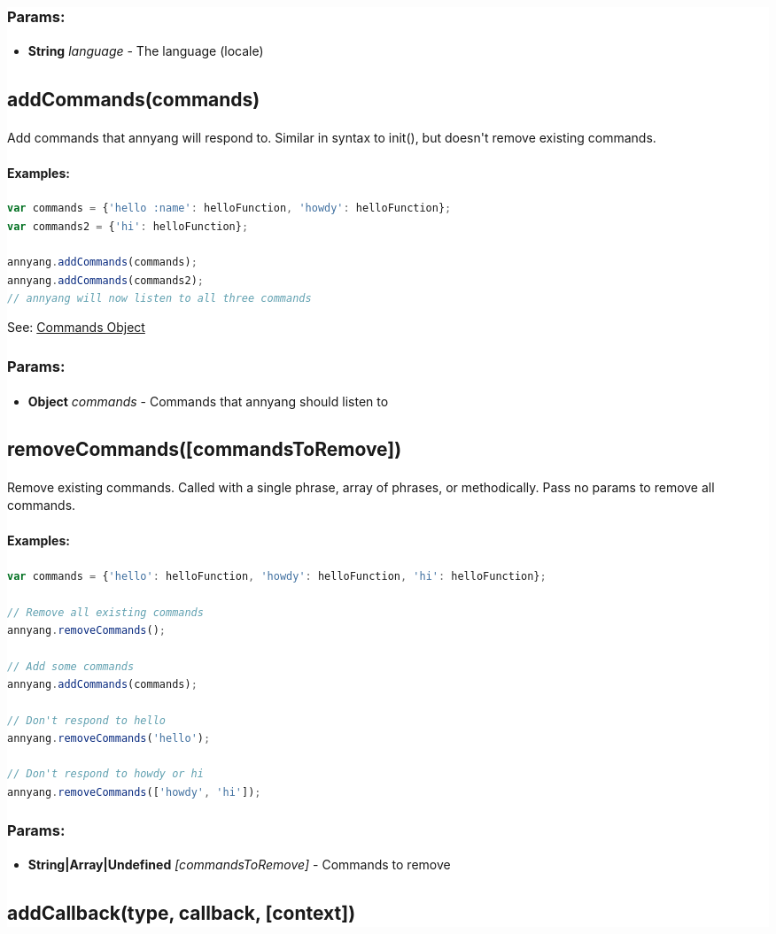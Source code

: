 ### Params:

* **String** *language* - The language (locale)

## addCommands(commands)

Add commands that annyang will respond to. Similar in syntax to init(), but doesn't remove existing commands.

#### Examples:
````javascript
var commands = {'hello :name': helloFunction, 'howdy': helloFunction};
var commands2 = {'hi': helloFunction};

annyang.addCommands(commands);
annyang.addCommands(commands2);
// annyang will now listen to all three commands
````

See: [Commands Object](#commands-object)

### Params:

* **Object** *commands* - Commands that annyang should listen to

## removeCommands([commandsToRemove])

Remove existing commands. Called with a single phrase, array of phrases, or methodically. Pass no params to remove all commands.

#### Examples:
````javascript
var commands = {'hello': helloFunction, 'howdy': helloFunction, 'hi': helloFunction};

// Remove all existing commands
annyang.removeCommands();

// Add some commands
annyang.addCommands(commands);

// Don't respond to hello
annyang.removeCommands('hello');

// Don't respond to howdy or hi
annyang.removeCommands(['howdy', 'hi']);
````

### Params:

* **String|Array|Undefined** *[commandsToRemove]* - Commands to remove

## addCallback(type, callback, [context])
